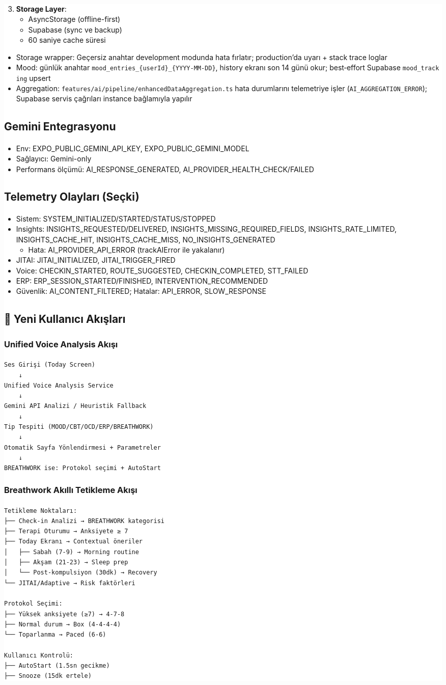 3. **Storage Layer**:
   - AsyncStorage (offline-first)
   - Supabase (sync ve backup)
   - 60 saniye cache süresi
  - Storage wrapper: Geçersiz anahtar development modunda hata fırlatır; production’da uyarı + stack trace loglar
  - Mood: günlük anahtar `mood_entries_{userId}_{YYYY-MM-DD}`, history ekranı son 14 günü okur; best‑effort Supabase `mood_tracking` upsert
  - Aggregation: `features/ai/pipeline/enhancedDataAggregation.ts` hata durumlarını telemetriye işler (`AI_AGGREGATION_ERROR`); Supabase servis çağrıları instance bağlamıyla yapılır

## Gemini Entegrasyonu
- Env: EXPO_PUBLIC_GEMINI_API_KEY, EXPO_PUBLIC_GEMINI_MODEL
- Sağlayıcı: Gemini-only
- Performans ölçümü: AI_RESPONSE_GENERATED, AI_PROVIDER_HEALTH_CHECK/FAILED

## Telemetry Olayları (Seçki)
- Sistem: SYSTEM_INITIALIZED/STARTED/STATUS/STOPPED
- Insights: INSIGHTS_REQUESTED/DELIVERED, INSIGHTS_MISSING_REQUIRED_FIELDS, INSIGHTS_RATE_LIMITED, INSIGHTS_CACHE_HIT, INSIGHTS_CACHE_MISS, NO_INSIGHTS_GENERATED
  - Hata: AI_PROVIDER_API_ERROR (trackAIError ile yakalanır)
- JITAI: JITAI_INITIALIZED, JITAI_TRIGGER_FIRED
- Voice: CHECKIN_STARTED, ROUTE_SUGGESTED, CHECKIN_COMPLETED, STT_FAILED
- ERP: ERP_SESSION_STARTED/FINISHED, INTERVENTION_RECOMMENDED
- Güvenlik: AI_CONTENT_FILTERED; Hatalar: API_ERROR, SLOW_RESPONSE

## 🔄 Yeni Kullanıcı Akışları

### Unified Voice Analysis Akışı
```
Ses Girişi (Today Screen) 
    ↓
Unified Voice Analysis Service
    ↓
Gemini API Analizi / Heuristik Fallback
    ↓
Tip Tespiti (MOOD/CBT/OCD/ERP/BREATHWORK)
    ↓
Otomatik Sayfa Yönlendirmesi + Parametreler
    ↓
BREATHWORK ise: Protokol seçimi + AutoStart
```

### Breathwork Akıllı Tetikleme Akışı
```
Tetikleme Noktaları:
├── Check-in Analizi → BREATHWORK kategorisi
├── Terapi Oturumu → Anksiyete ≥ 7
├── Today Ekranı → Contextual öneriler
│   ├── Sabah (7-9) → Morning routine
│   ├── Akşam (21-23) → Sleep prep
│   └── Post-kompulsiyon (30dk) → Recovery
└── JITAI/Adaptive → Risk faktörleri

Protokol Seçimi:
├── Yüksek anksiyete (≥7) → 4-7-8
├── Normal durum → Box (4-4-4-4)
└── Toparlanma → Paced (6-6)

Kullanıcı Kontrolü:
├── AutoStart (1.5sn gecikme)
├── Snooze (15dk ertele)
```